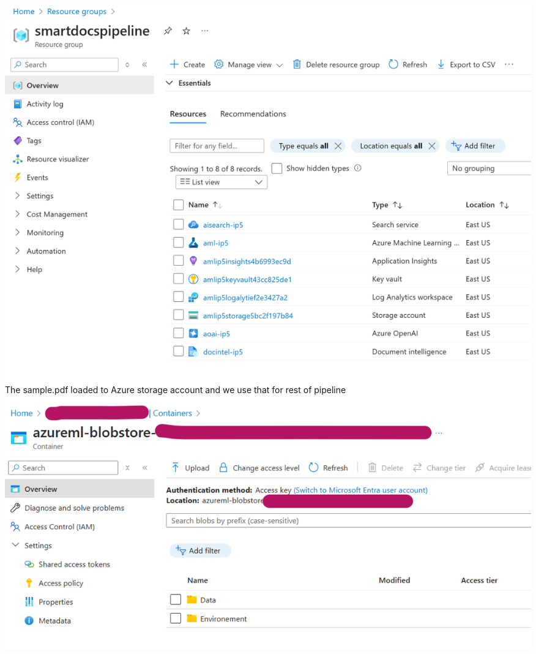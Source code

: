 ![SmartDocsPipeline](../Labs/lab-01/images/8.png)

The sample.pdf loaded to Azure storage account and we use that for rest of pipeline 

![SmartDocsPipeline](images/6.png)
